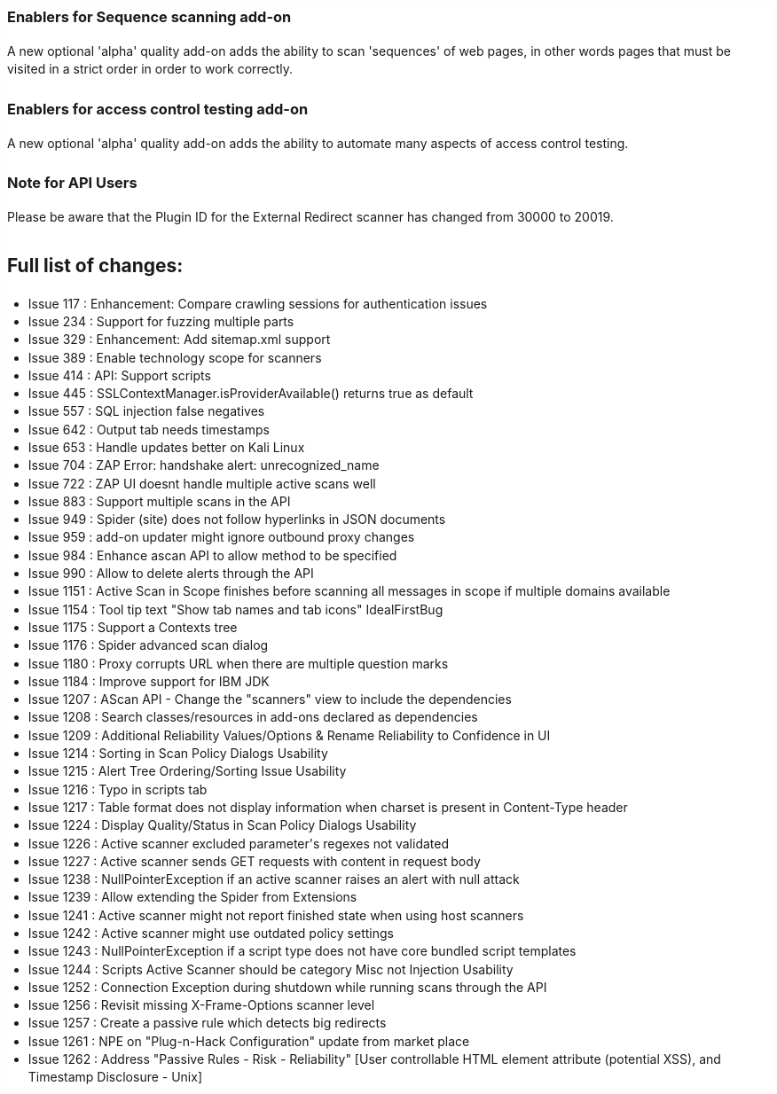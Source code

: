 ### Enablers for Sequence scanning add-on

A new optional 'alpha' quality add-on adds the ability to scan 'sequences' of web pages, in other words pages that must be visited in a strict order in order to work correctly.

### Enablers for access control testing add-on

A new optional 'alpha' quality add-on adds the ability to automate many aspects of access control testing.

### Note for API Users

Please be aware that the Plugin ID for the External Redirect scanner has changed from 30000 to 20019.

## Full list of changes:

* Issue 117 : Enhancement: Compare crawling sessions for authentication issues
* Issue 234 : Support for fuzzing multiple parts
* Issue 329 : Enhancement: Add sitemap.xml support
* Issue 389 : Enable technology scope for scanners
* Issue 414 : API: Support scripts
* Issue 445 : SSLContextManager.isProviderAvailable() returns true as default
* Issue 557 : SQL injection false negatives
* Issue 642 : Output tab needs timestamps
* Issue 653 : Handle updates better on Kali Linux
* Issue 704 : ZAP Error: handshake alert: unrecognized_name
* Issue 722 : ZAP UI doesnt handle multiple active scans well
* Issue 883 : Support multiple scans in the API
* Issue 949 : Spider (site) does not follow hyperlinks in JSON documents
* Issue 959 : add-on updater might ignore outbound proxy changes
* Issue 984 : Enhance ascan API to allow method to be specified
* Issue 990 : Allow to delete alerts through the API
* Issue 1151 : Active Scan in Scope finishes before scanning all messages in scope if multiple domains available
* Issue 1154 : Tool tip text "Show tab names and tab icons" IdealFirstBug
* Issue 1175 : Support a Contexts tree
* Issue 1176 : Spider advanced scan dialog
* Issue 1180 : Proxy corrupts URL when there are multiple question marks
* Issue 1184 : Improve support for IBM JDK
* Issue 1207 : AScan API - Change the "scanners" view to include the dependencies
* Issue 1208 : Search classes/resources in add-ons declared as dependencies
* Issue 1209 : Additional Reliability Values/Options \& Rename Reliability to Confidence in UI
* Issue 1214 : Sorting in Scan Policy Dialogs Usability
* Issue 1215 : Alert Tree Ordering/Sorting Issue Usability
* Issue 1216 : Typo in scripts tab
* Issue 1217 : Table format does not display information when charset is present in Content-Type header
* Issue 1224 : Display Quality/Status in Scan Policy Dialogs Usability
* Issue 1226 : Active scanner excluded parameter's regexes not validated
* Issue 1227 : Active scanner sends GET requests with content in request body
* Issue 1238 : NullPointerException if an active scanner raises an alert with null attack
* Issue 1239 : Allow extending the Spider from Extensions
* Issue 1241 : Active scanner might not report finished state when using host scanners
* Issue 1242 : Active scanner might use outdated policy settings
* Issue 1243 : NullPointerException if a script type does not have core bundled script templates
* Issue 1244 : Scripts Active Scanner should be category Misc not Injection Usability
* Issue 1252 : Connection Exception during shutdown while running scans through the API
* Issue 1256 : Revisit missing X-Frame-Options scanner level
* Issue 1257 : Create a passive rule which detects big redirects
* Issue 1261 : NPE on "Plug-n-Hack Configuration" update from market place
* Issue 1262 : Address "Passive Rules - Risk - Reliability" \[User controllable HTML element attribute (potential XSS), and Timestamp Disclosure - Unix\]